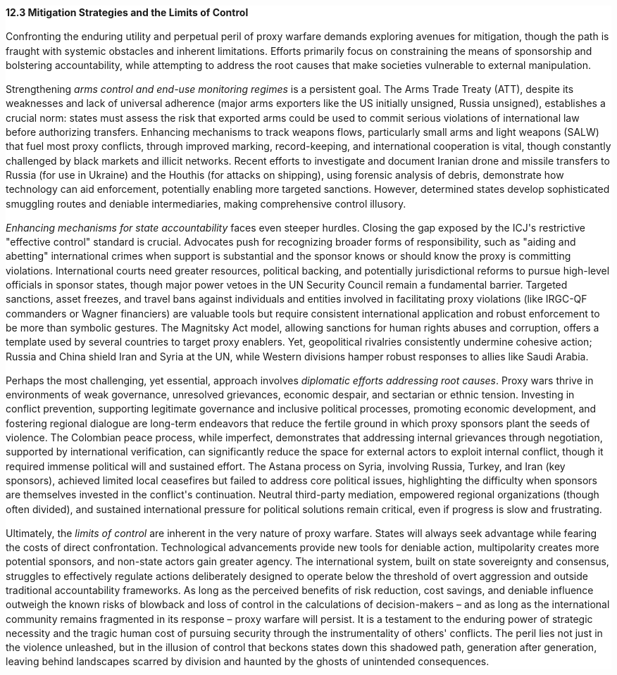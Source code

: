**12.3 Mitigation Strategies and the Limits of Control**

Confronting the enduring utility and perpetual peril of proxy warfare demands exploring avenues for mitigation, though the path is fraught with systemic obstacles and inherent limitations. Efforts primarily focus on constraining the means of sponsorship and bolstering accountability, while attempting to address the root causes that make societies vulnerable to external manipulation.

Strengthening *arms control and end-use monitoring regimes* is a persistent goal. The Arms Trade Treaty (ATT), despite its weaknesses and lack of universal adherence (major arms exporters like the US initially unsigned, Russia unsigned), establishes a crucial norm: states must assess the risk that exported arms could be used to commit serious violations of international law before authorizing transfers. Enhancing mechanisms to track weapons flows, particularly small arms and light weapons (SALW) that fuel most proxy conflicts, through improved marking, record-keeping, and international cooperation is vital, though constantly challenged by black markets and illicit networks. Recent efforts to investigate and document Iranian drone and missile transfers to Russia (for use in Ukraine) and the Houthis (for attacks on shipping), using forensic analysis of debris, demonstrate how technology can aid enforcement, potentially enabling more targeted sanctions. However, determined states develop sophisticated smuggling routes and deniable intermediaries, making comprehensive control illusory.

*Enhancing mechanisms for state accountability* faces even steeper hurdles. Closing the gap exposed by the ICJ's restrictive "effective control" standard is crucial. Advocates push for recognizing broader forms of responsibility, such as "aiding and abetting" international crimes when support is substantial and the sponsor knows or should know the proxy is committing violations. International courts need greater resources, political backing, and potentially jurisdictional reforms to pursue high-level officials in sponsor states, though major power vetoes in the UN Security Council remain a fundamental barrier. Targeted sanctions, asset freezes, and travel bans against individuals and entities involved in facilitating proxy violations (like IRGC-QF commanders or Wagner financiers) are valuable tools but require consistent international application and robust enforcement to be more than symbolic gestures. The Magnitsky Act model, allowing sanctions for human rights abuses and corruption, offers a template used by several countries to target proxy enablers. Yet, geopolitical rivalries consistently undermine cohesive action; Russia and China shield Iran and Syria at the UN, while Western divisions hamper robust responses to allies like Saudi Arabia.

Perhaps the most challenging, yet essential, approach involves *diplomatic efforts addressing root causes*. Proxy wars thrive in environments of weak governance, unresolved grievances, economic despair, and sectarian or ethnic tension. Investing in conflict prevention, supporting legitimate governance and inclusive political processes, promoting economic development, and fostering regional dialogue are long-term endeavors that reduce the fertile ground in which proxy sponsors plant the seeds of violence. The Colombian peace process, while imperfect, demonstrates that addressing internal grievances through negotiation, supported by international verification, can significantly reduce the space for external actors to exploit internal conflict, though it required immense political will and sustained effort. The Astana process on Syria, involving Russia, Turkey, and Iran (key sponsors), achieved limited local ceasefires but failed to address core political issues, highlighting the difficulty when sponsors are themselves invested in the conflict's continuation. Neutral third-party mediation, empowered regional organizations (though often divided), and sustained international pressure for political solutions remain critical, even if progress is slow and frustrating.

Ultimately, the *limits of control* are inherent in the very nature of proxy warfare. States will always seek advantage while fearing the costs of direct confrontation. Technological advancements provide new tools for deniable action, multipolarity creates more potential sponsors, and non-state actors gain greater agency. The international system, built on state sovereignty and consensus, struggles to effectively regulate actions deliberately designed to operate below the threshold of overt aggression and outside traditional accountability frameworks. As long as the perceived benefits of risk reduction, cost savings, and deniable influence outweigh the known risks of blowback and loss of control in the calculations of decision-makers – and as long as the international community remains fragmented in its response – proxy warfare will persist. It is a testament to the enduring power of strategic necessity and the tragic human cost of pursuing security through the instrumentality of others' conflicts. The peril lies not just in the violence unleashed, but in the illusion of control that beckons states down this shadowed path, generation after generation, leaving behind landscapes scarred by division and haunted by the ghosts of unintended consequences.